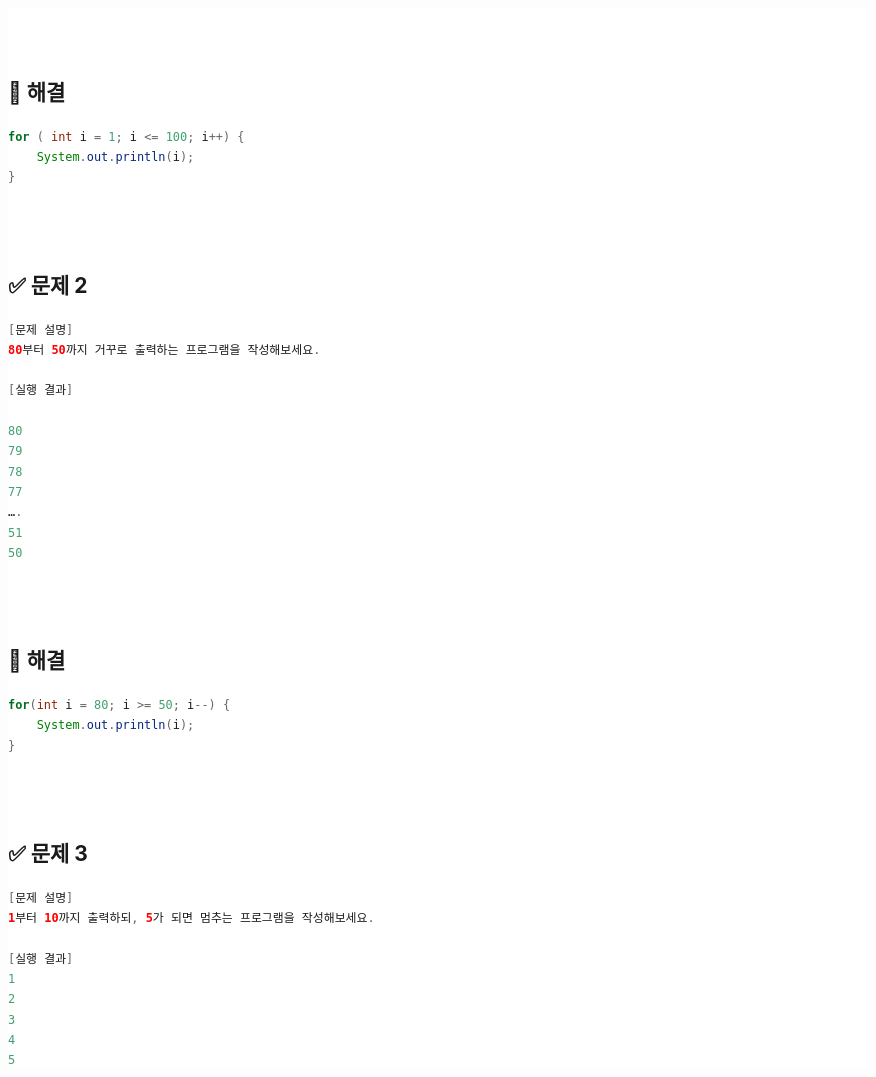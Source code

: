 <br>
<br>

## 🎉 해결

```java
for ( int i = 1; i <= 100; i++) {
    System.out.println(i);
}
```

<br>
<br>

## ✅ 문제 2

```java
[문제 설명]
80부터 50까지 거꾸로 출력하는 프로그램을 작성해보세요.

[실행 결과]

80
79
78
77
….
51
50
```

<br>
<br>

## 🎉 해결

```java
for(int i = 80; i >= 50; i--) {
    System.out.println(i);
}
```

<br>
<br>

## ✅ 문제 3

```java
[문제 설명]
1부터 10까지 출력하되, 5가 되면 멈추는 프로그램을 작성해보세요.

[실행 결과]
1
2
3
4
5
```
